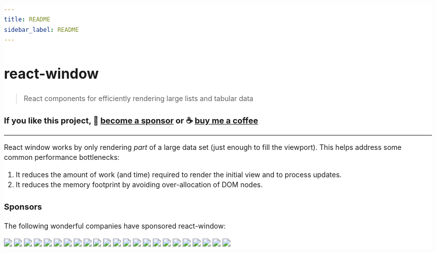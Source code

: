 ```yaml
---
title: README
sidebar_label: README
---
```

# react-window

> React components for efficiently rendering large lists and tabular data

### If you like this project, 🎉 [become a sponsor](https://github.com/sponsors/bvaughn/) or ☕ [buy me a coffee](http://givebrian.coffee/)

---

React window works by only rendering *part* of a large data set (just enough to fill the viewport). This helps address some common performance bottlenecks:
1. It reduces the amount of work (and time) required to render the initial view and to process updates.
2. It reduces the memory footprint by avoiding over-allocation of DOM nodes.

### Sponsors

The following wonderful companies have sponsored react-window:

<a href="https://opencollective.com/react-window/sponsor/0/website" target="_blank"><img src="https://opencollective.com/react-window/sponsor/0/avatar.svg"></a>
<a href="https://opencollective.com/react-window/sponsor/1/website" target="_blank"><img src="https://opencollective.com/react-window/sponsor/1/avatar.svg"></a>
<a href="https://opencollective.com/react-window/sponsor/2/website" target="_blank"><img src="https://opencollective.com/react-window/sponsor/2/avatar.svg"></a>
<a href="https://opencollective.com/react-window/sponsor/3/website" target="_blank"><img src="https://opencollective.com/react-window/sponsor/3/avatar.svg"></a>
<a href="https://opencollective.com/react-window/sponsor/4/website" target="_blank"><img src="https://opencollective.com/react-window/sponsor/4/avatar.svg"></a>
<a href="https://opencollective.com/react-window/sponsor/5/website" target="_blank"><img src="https://opencollective.com/react-window/sponsor/5/avatar.svg"></a>
<a href="https://opencollective.com/react-window/sponsor/6/website" target="_blank"><img src="https://opencollective.com/react-window/sponsor/6/avatar.svg"></a>
<a href="https://opencollective.com/react-window/sponsor/7/website" target="_blank"><img src="https://opencollective.com/react-window/sponsor/7/avatar.svg"></a>
<a href="https://opencollective.com/react-window/sponsor/8/website" target="_blank"><img src="https://opencollective.com/react-window/sponsor/8/avatar.svg"></a>
<a href="https://opencollective.com/react-window/sponsor/9/website" target="_blank"><img src="https://opencollective.com/react-window/sponsor/9/avatar.svg"></a>
<a href="https://opencollective.com/react-window/sponsor/10/website" target="_blank"><img src="https://opencollective.com/react-window/sponsor/10/avatar.svg"></a>
<a href="https://opencollective.com/react-window/sponsor/11/website" target="_blank"><img src="https://opencollective.com/react-window/sponsor/11/avatar.svg"></a>
<a href="https://opencollective.com/react-window/sponsor/12/website" target="_blank"><img src="https://opencollective.com/react-window/sponsor/12/avatar.svg"></a>
<a href="https://opencollective.com/react-window/sponsor/13/website" target="_blank"><img src="https://opencollective.com/react-window/sponsor/13/avatar.svg"></a>
<a href="https://opencollective.com/react-window/sponsor/14/website" target="_blank"><img src="https://opencollective.com/react-window/sponsor/14/avatar.svg"></a>
<a href="https://opencollective.com/react-window/sponsor/15/website" target="_blank"><img src="https://opencollective.com/react-window/sponsor/15/avatar.svg"></a>
<a href="https://opencollective.com/react-window/sponsor/16/website" target="_blank"><img src="https://opencollective.com/react-window/sponsor/16/avatar.svg"></a>
<a href="https://opencollective.com/react-window/sponsor/17/website" target="_blank"><img src="https://opencollective.com/react-window/sponsor/17/avatar.svg"></a>
<a href="https://opencollective.com/react-window/sponsor/18/website" target="_blank"><img src="https://opencollective.com/react-window/sponsor/18/avatar.svg"></a>
<a href="https://opencollective.com/react-window/sponsor/19/website" target="_blank"><img src="https://opencollective.com/react-window/sponsor/19/avatar.svg"></a>
<a href="https://opencollective.com/react-window/sponsor/20/website" target="_blank"><img src="https://opencollective.com/react-window/sponsor/20/avatar.svg"></a>
<a href="https://opencollective.com/react-window/sponsor/21/website" target="_blank"><img src="https://opencollective.com/react-window/sponsor/21/avatar.svg"></a>
<a href="https://opencollective.com/react-window/sponsor/22/website" target="_blank"><img src="https://opencollective.com/react-window/sponsor/22/avatar.svg"></a>